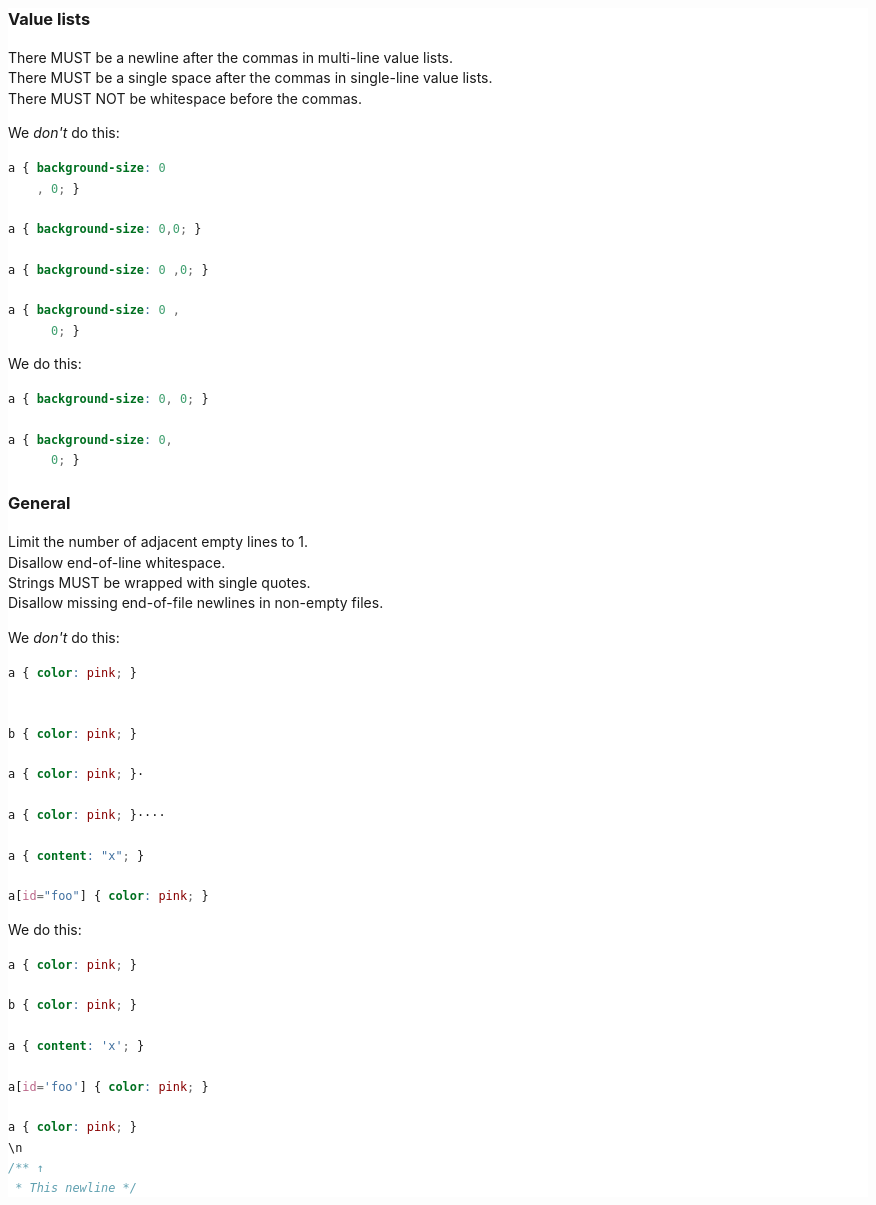 ### Value lists

There MUST be a newline after the commas in multi-line value lists.  
There MUST be a single space after the commas in single-line value lists.  
There MUST NOT be whitespace before the commas.

We _don't_ do this:

```css
a { background-size: 0
    , 0; }

a { background-size: 0,0; }

a { background-size: 0 ,0; }

a { background-size: 0 ,
      0; }
```

We do this:

```css
a { background-size: 0, 0; }

a { background-size: 0,
      0; }
```

### General

Limit the number of adjacent empty lines to 1.  
Disallow end-of-line whitespace.  
Strings MUST be wrapped with single quotes.  
Disallow missing end-of-file newlines in non-empty files.

We _don't_ do this:

```css
a { color: pink; }


b { color: pink; }

a { color: pink; }·

a { color: pink; }····

a { content: "x"; }

a[id="foo"] { color: pink; }
```

We do this:

```css
a { color: pink; }

b { color: pink; }

a { content: 'x'; }

a[id='foo'] { color: pink; }

a { color: pink; }
\n
/** ↑
 * This newline */
```